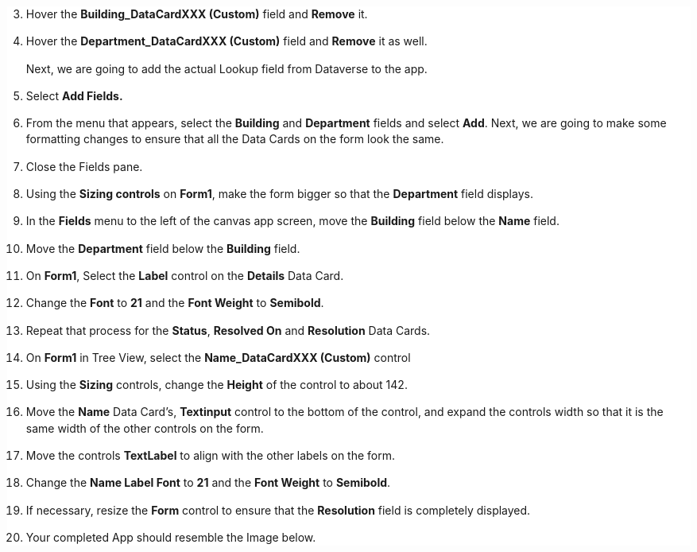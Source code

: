 3.  Hover the **Building_DataCardXXX (Custom)** field and **Remove** it.

4.  Hover the **Department_DataCardXXX (Custom)** field and **Remove** it as
    well.

    Next, we are going to add the actual Lookup field from Dataverse to the app.

5.  Select **Add Fields.**

6.  From the menu that appears, select the **Building** and **Department**
    fields and select **Add**. Next, we are going to make some formatting changes to ensure that all the
    Data Cards on the form look the same.

7.  Close the Fields pane.

8.  Using the **Sizing controls** on **Form1**, make the form bigger so that the
    **Department** field displays.

9.  In the **Fields** menu to the left of the canvas app screen, move the
    **Building** field below the **Name** field.

10.  Move the **Department** field below the **Building** field.

11. On **Form1**, Select the **Label** control on the **Details** Data Card.

12. Change the **Font** to **21** and the **Font Weight** to **Semibold**.

13. Repeat that process for the **Status**, **Resolved On** and **Resolution**
    Data Cards.

14. On **Form1** in Tree View, select the **Name_DataCardXXX (Custom)** control

15. Using the **Sizing** controls, change the **Height** of the control to about
    142.

16. Move the **Name** Data Card’s, **Textinput** control to the bottom of the
    control, and expand the controls width so that it is the same width of the
    other controls on the form.

17. Move the controls **TextLabel** to align with the other labels on the form.

18. Change the **Name Label Font** to **21** and the **Font Weight** to
    **Semibold**.

19. If necessary, resize the **Form** control to ensure that the **Resolution**
    field is completely displayed.

20. Your completed App should resemble the Image below.
